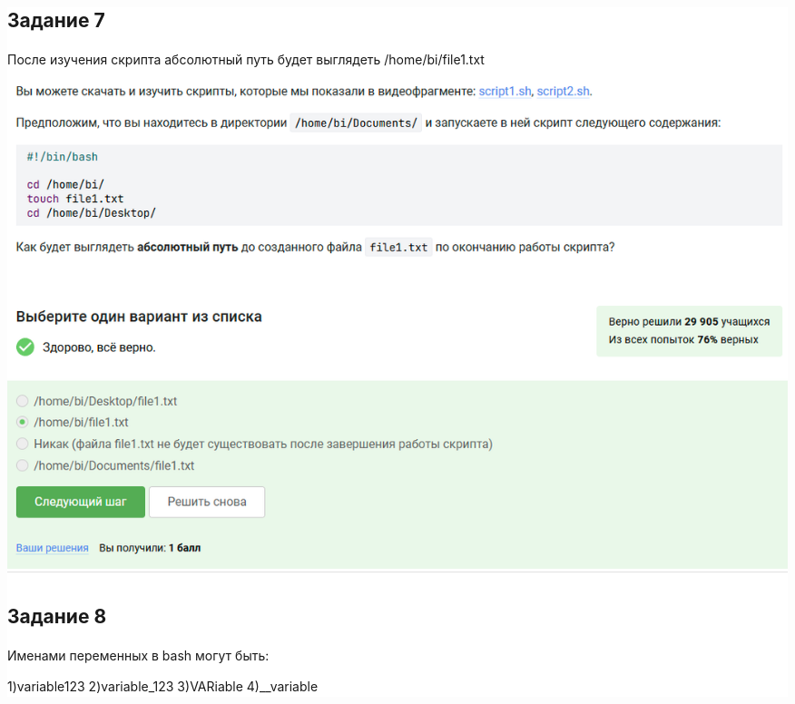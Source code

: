 ## Задание 7

После изучения скрипта абсолютный путь будет выглядеть /home/bi/file1.txt

![sc7](./image/7.png)

## Задание 8

Именами переменных в bash могут быть:

1)variable123
2)variable_123
3)VARiable
4)__variable
